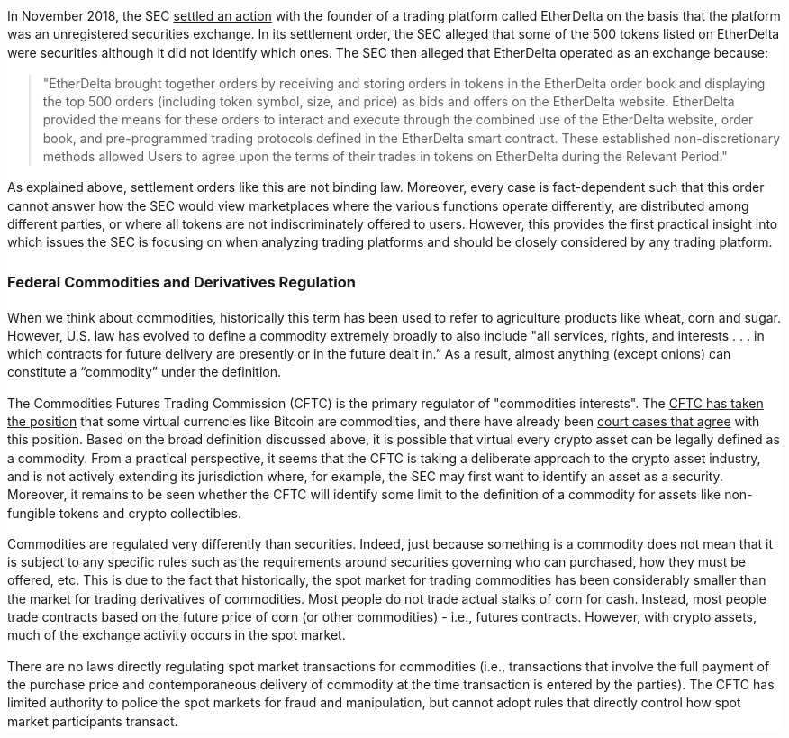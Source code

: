 In November 2018, the SEC [settled an action](https://www.sec.gov/litigation/admin/2018/34-84553.pdf) with the founder of a trading platform called EtherDelta on the basis that the platform was an unregistered securities exchange. In its settlement order, the SEC alleged that some of the 500 tokens listed on EtherDelta were securities although it did not identify which ones. The SEC then alleged that EtherDelta operated as an exchange because:

> "EtherDelta brought together orders by receiving and storing orders in tokens in the EtherDelta order book and displaying the top 500 orders (including token symbol, size, and price) as bids and offers on the EtherDelta website. EtherDelta provided the means for these orders to interact and execute through the combined use of the EtherDelta website, order book, and pre-programmed trading protocols defined in the EtherDelta smart contract. These established non-discretionary methods allowed Users to agree upon the terms of their trades in tokens on EtherDelta during the Relevant Period."

As explained above, settlement orders like this are not binding law. Moreover, every case is fact-dependent such that this order cannot answer how the SEC would view marketplaces where the various functions operate differently, are distributed among different parties, or where all tokens are not indiscriminately offered to users. However, this provides the first practical insight into which issues the SEC is focusing on when analyzing trading platforms and should be closely considered by any trading platform.

### Federal Commodities and Derivatives Regulation

When we think about commodities, historically this term has been used to refer to agriculture products like wheat, corn and sugar. However, U.S. law has evolved to define a commodity extremely broadly to also include "all services,
rights, and interests . . . in which contracts for future delivery are presently or in the future dealt in.” As a result, almost anything (except [onions](https://en.wikipedia.org/wiki/Onion_Futures_Act)) can constitute a “commodity” under the definition.

The Commodities Futures Trading Commission (CFTC) is the primary regulator of "commodities interests". The [CFTC has taken the position](https://www.cftc.gov/sites/default/files/idc/groups/public/@lrenforcementactions/documents/legalpleading/enfcoinfliprorder09172015.pdf) that some virtual currencies like Bitcoin are commodities, and there have already been [court cases that agree](https://scholar.google.com/scholar_case?case=16464466787559233193) with this position. Based on the broad definition discussed above, it is possible that virtual every crypto asset can be legally defined as a commodity. From a practical perspective, it seems that the CFTC is taking a deliberate approach to the crypto asset industry, and is not actively extending its jurisdiction where, for example, the SEC may first want to identify an asset as a security. Moreover, it remains to be seen whether the CFTC will identify some limit to the definition of a commodity for assets like non-fungible tokens and crypto collectibles.

Commodities are regulated very differently than securities. Indeed, just because something is a commodity does not mean that it is subject to any specific rules such as the requirements around securities governing who can purchased, how they must be offered, etc. This is due to the fact that historically, the spot market for trading commodities has been considerably smaller than the market for trading derivatives of commodities. Most people do not trade actual stalks of corn for cash. Instead, most people trade contracts based on the future price of corn (or other commodities) - i.e., futures contracts. However, with crypto assets, much of the exchange activity occurs in the spot market.

There are no laws directly regulating spot market transactions for commodities (i.e., transactions that involve the full payment of the purchase price and contemporaneous delivery of commodity at the time transaction is entered by the parties). The CFTC has limited authority to police the spot markets for fraud and manipulation, but cannot adopt rules that directly control how spot market participants transact.
